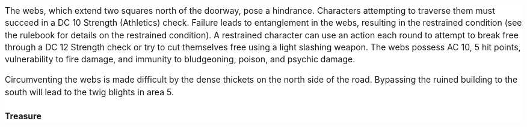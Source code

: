 The webs, which extend two squares north of the doorway, pose a hindrance. Characters attempting to traverse them must succeed in a DC 10 Strength (Athletics) check. Failure leads to entanglement in the webs, resulting in the restrained condition (see the rulebook for details on the restrained condition). A restrained character can use an action each round to attempt to break free through a DC 12 Strength check or try to cut themselves free using a light slashing weapon. The webs possess AC 10, 5 hit points, vulnerability to fire damage, and immunity to bludgeoning, poison, and psychic damage.

Circumventing the webs is made difficult by the dense thickets on the north side of the road. Bypassing the ruined building to the south will lead to the twig blights in area 5.

#### Treasure

